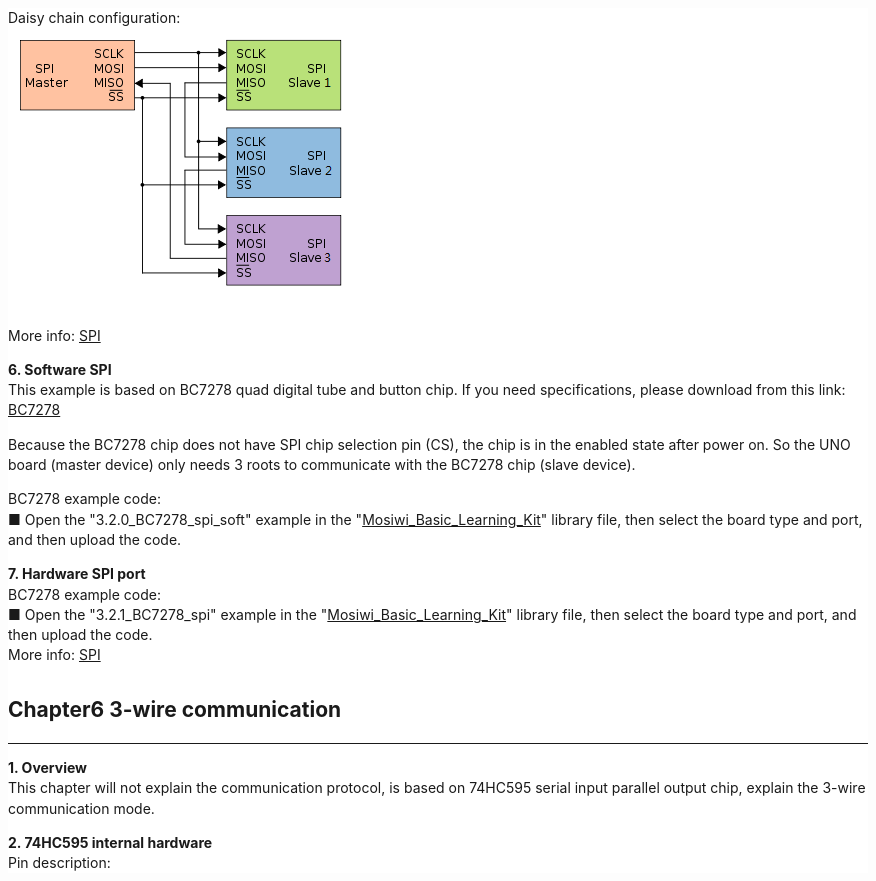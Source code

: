 Daisy chain configuration:   
![Img](../_static/Arduino_tutorial/Advanced_tutorial/67img.png)        

More info: [SPI](https://docs.mosiwi.com/en/latest/_downloads/58c80cccccdb2b064c5133fef5a99d4d/SPI_Block_Guide_V03.06.pdf)    

**6. Software SPI**      
This example is based on BC7278 quad digital tube and button chip. If you need specifications, please download from this link: [BC7278](https://docs.mosiwi.com/en/latest/_downloads/fba25a2f4f02090261e8f8799360e4d1/BC7278.pdf)      

Because the BC7278 chip does not have SPI chip selection pin (CS), the chip is in the enabled state after power on. So the UNO board (master device) only needs 3 roots to communicate with the BC7278 chip (slave device).     

BC7278 example code:       
■ Open the "3.2.0_BC7278_spi_soft" example in the "[Mosiwi_Basic_Learning_Kit](../../../arduino/A1E0000_basic_learning_shield/A1E0000_basic_learning_shield.md#integration-library)" library file, then select the board type and port, and then upload the code.    

**7. Hardware SPI port**     
BC7278 example code:    
■ Open the "3.2.1_BC7278_spi" example in the "[Mosiwi_Basic_Learning_Kit](../../../arduino/A1E0000_basic_learning_shield/A1E0000_basic_learning_shield.md#integration-library)" library file, then select the board type and port, and then upload the code.    
More info: [SPI](https://www.arduino.cc/reference/en/language/functions/communication/spi/)        

## Chapter6 3-wire communication             
--------------------------------
**1. Overview**      
This chapter will not explain the communication protocol, is based on 74HC595 serial input parallel output chip, explain the 3-wire communication mode.   

**2. 74HC595 internal hardware**       
Pin description:     